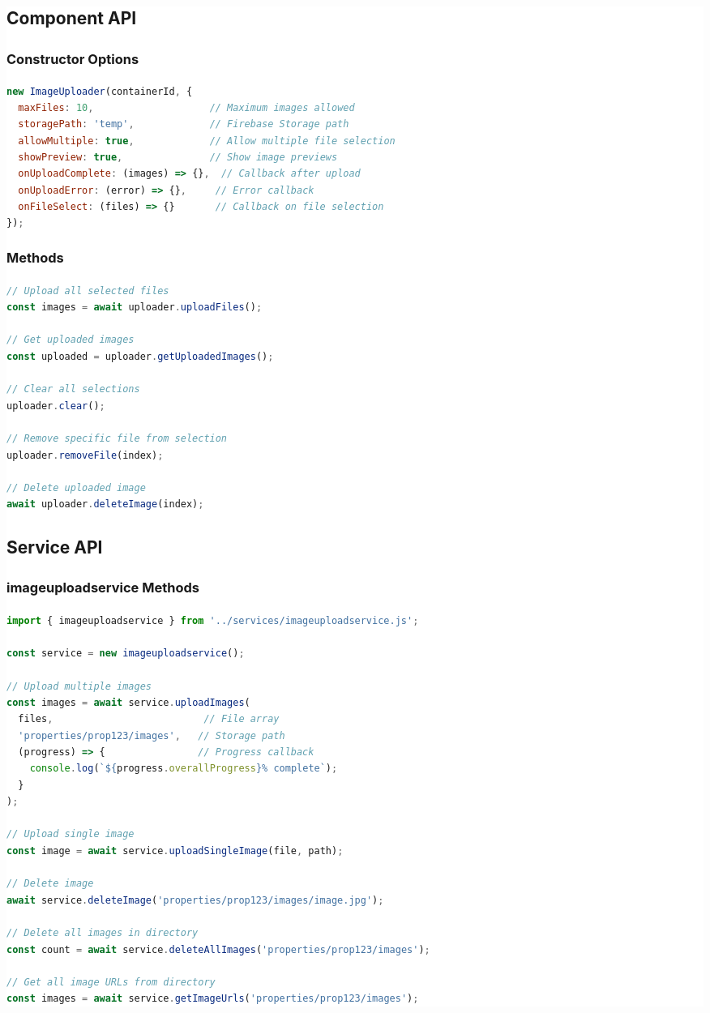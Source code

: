 ## Component API

### Constructor Options
```javascript path=null start=null
new ImageUploader(containerId, {
  maxFiles: 10,                    // Maximum images allowed
  storagePath: 'temp',             // Firebase Storage path
  allowMultiple: true,             // Allow multiple file selection
  showPreview: true,               // Show image previews
  onUploadComplete: (images) => {},  // Callback after upload
  onUploadError: (error) => {},     // Error callback
  onFileSelect: (files) => {}       // Callback on file selection
});
```

### Methods
```javascript path=null start=null
// Upload all selected files
const images = await uploader.uploadFiles();

// Get uploaded images
const uploaded = uploader.getUploadedImages();

// Clear all selections
uploader.clear();

// Remove specific file from selection
uploader.removeFile(index);

// Delete uploaded image
await uploader.deleteImage(index);
```

## Service API

### imageuploadservice Methods
```javascript path=null start=null
import { imageuploadservice } from '../services/imageuploadservice.js';

const service = new imageuploadservice();

// Upload multiple images
const images = await service.uploadImages(
  files,                          // File array
  'properties/prop123/images',   // Storage path
  (progress) => {                // Progress callback
    console.log(`${progress.overallProgress}% complete`);
  }
);

// Upload single image
const image = await service.uploadSingleImage(file, path);

// Delete image
await service.deleteImage('properties/prop123/images/image.jpg');

// Delete all images in directory
const count = await service.deleteAllImages('properties/prop123/images');

// Get all image URLs from directory
const images = await service.getImageUrls('properties/prop123/images');

```